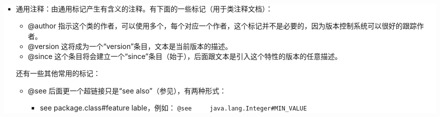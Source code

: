 - 通用注释：由通用标记产生有含义的注释。有下面的一些标记（用于类注释文档）：

  - @author 指示这个类的作者，可以使用多个，每个对应一个作者，这个标记并不是必要的，因为版本控制系统可以很好的跟踪作者。
  - @version 这将成为一个“version”条目，文本是当前版本的描述。
  - @since 这个条目将会建立一个“since”条目（始于），后面跟文本是引入这个特性的版本的任意描述。

  还有一些其他常用的标记：

  - @see 后面更一个超链接只是“see also”（参见），有两种形式：

    - see package.class#feature lable，例如： `@see     java.lang.Integer#MIN_VALUE`

